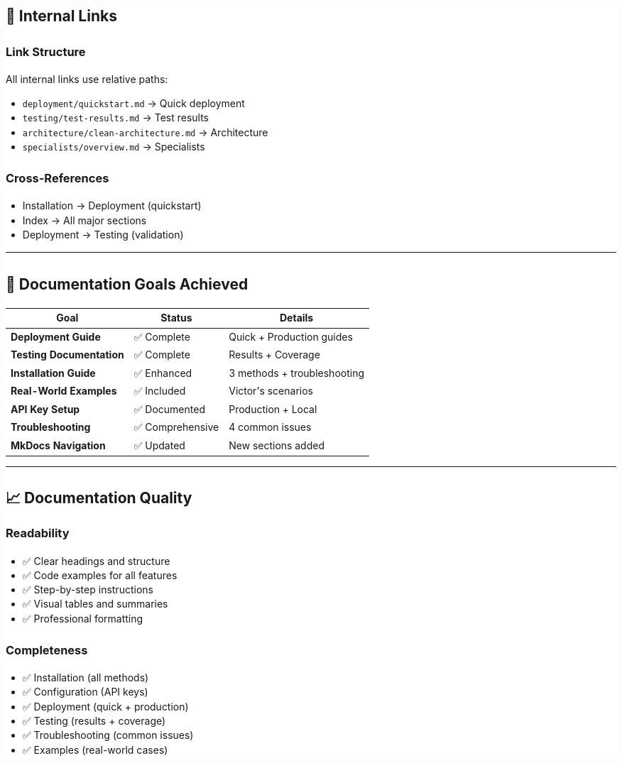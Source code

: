 
## 🔗 Internal Links

### Link Structure
All internal links use relative paths:
- `deployment/quickstart.md` → Quick deployment
- `testing/test-results.md` → Test results
- `architecture/clean-architecture.md` → Architecture
- `specialists/overview.md` → Specialists

### Cross-References
- Installation → Deployment (quickstart)
- Index → All major sections
- Deployment → Testing (validation)

---

## 🎯 Documentation Goals Achieved

| Goal | Status | Details |
|------|--------|---------|
| **Deployment Guide** | ✅ Complete | Quick + Production guides |
| **Testing Documentation** | ✅ Complete | Results + Coverage |
| **Installation Guide** | ✅ Enhanced | 3 methods + troubleshooting |
| **Real-World Examples** | ✅ Included | Victor's scenarios |
| **API Key Setup** | ✅ Documented | Production + Local |
| **Troubleshooting** | ✅ Comprehensive | 4 common issues |
| **MkDocs Navigation** | ✅ Updated | New sections added |

---

## 📈 Documentation Quality

### Readability
- ✅ Clear headings and structure
- ✅ Code examples for all features
- ✅ Step-by-step instructions
- ✅ Visual tables and summaries
- ✅ Professional formatting

### Completeness
- ✅ Installation (all methods)
- ✅ Configuration (API keys)
- ✅ Deployment (quick + production)
- ✅ Testing (results + coverage)
- ✅ Troubleshooting (common issues)
- ✅ Examples (real-world cases)
